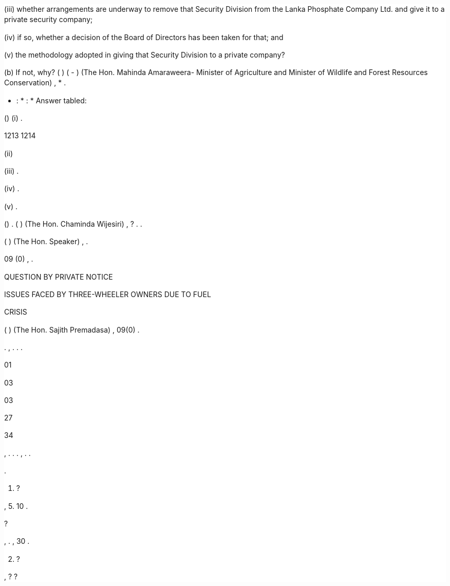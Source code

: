 (iii) whether arrangements are underway to remove that Security Division from the Lanka Phosphate Company Ltd. and give it to a private security company;

(iv) if so, whether a decision of the Board of Directors has been taken for that; and

(v) the methodology adopted in giving that Security Division to a private company?

(b) If not, why? ( ) ( - ) (The Hon. Mahinda Amaraweera- Minister of Agriculture and Minister of Wildlife and Forest Resources Conservation) , * .

* : * : * Answer tabled:

() (i) .

1213 1214

(ii)

(iii) .

(iv) .

(v) .

() . ( ) (The Hon. Chaminda Wijesiri) , ? . .

( ) (The Hon. Speaker) , .

09 (0) , .

QUESTION BY PRIVATE NOTICE

ISSUES FACED BY THREE-WHEELER OWNERS DUE TO FUEL

CRISIS

( ) (The Hon. Sajith Premadasa) , 09(0) .

. , . . .

01

03

03

27

34

, . . . , . .

.

01. ?

, 5. 10 .

?

, . , 30 .

02. ?

, ? ?
